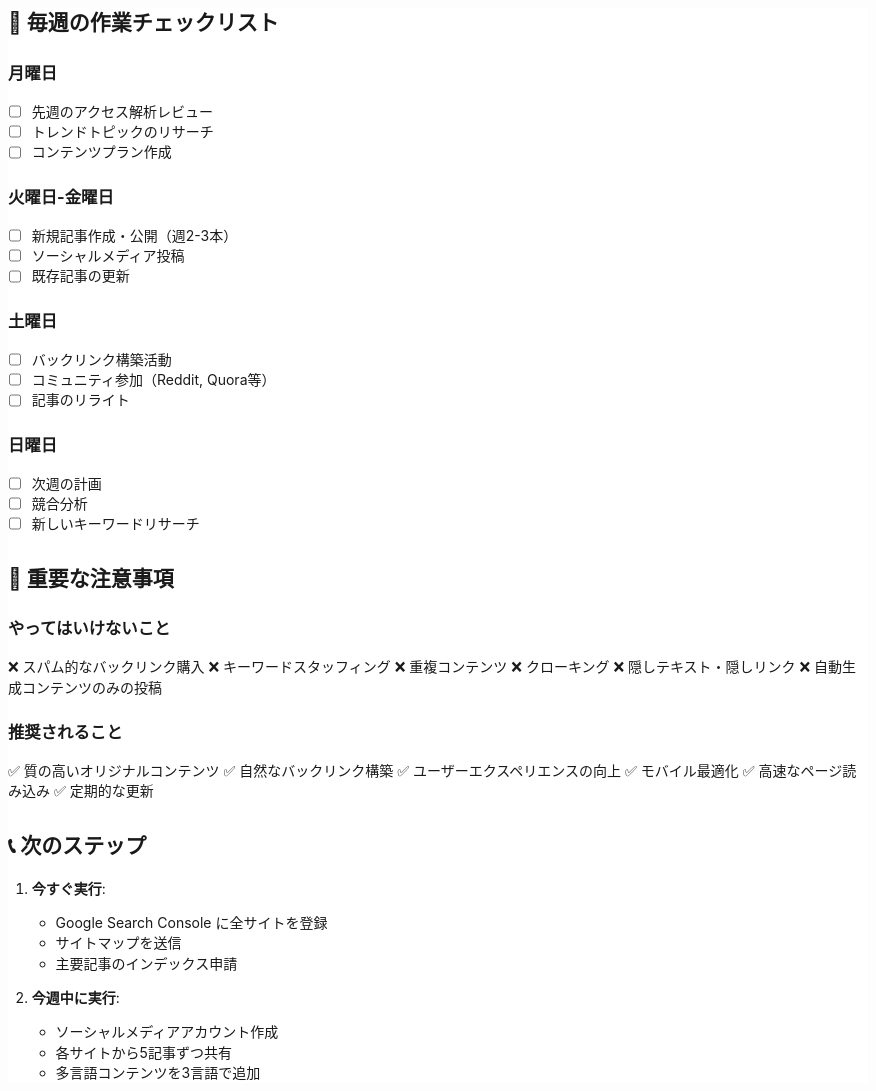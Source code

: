 ## 📝 毎週の作業チェックリスト

### 月曜日
- [ ] 先週のアクセス解析レビュー
- [ ] トレンドトピックのリサーチ
- [ ] コンテンツプラン作成

### 火曜日-金曜日
- [ ] 新規記事作成・公開（週2-3本）
- [ ] ソーシャルメディア投稿
- [ ] 既存記事の更新

### 土曜日
- [ ] バックリンク構築活動
- [ ] コミュニティ参加（Reddit, Quora等）
- [ ] 記事のリライト

### 日曜日
- [ ] 次週の計画
- [ ] 競合分析
- [ ] 新しいキーワードリサーチ

## 🚨 重要な注意事項

### やってはいけないこと
❌ スパム的なバックリンク購入
❌ キーワードスタッフィング
❌ 重複コンテンツ
❌ クローキング
❌ 隠しテキスト・隠しリンク
❌ 自動生成コンテンツのみの投稿

### 推奨されること
✅ 質の高いオリジナルコンテンツ
✅ 自然なバックリンク構築
✅ ユーザーエクスペリエンスの向上
✅ モバイル最適化
✅ 高速なページ読み込み
✅ 定期的な更新

## 📞 次のステップ

1. **今すぐ実行**:
   - Google Search Console に全サイトを登録
   - サイトマップを送信
   - 主要記事のインデックス申請

2. **今週中に実行**:
   - ソーシャルメディアアカウント作成
   - 各サイトから5記事ずつ共有
   - 多言語コンテンツを3言語で追加
